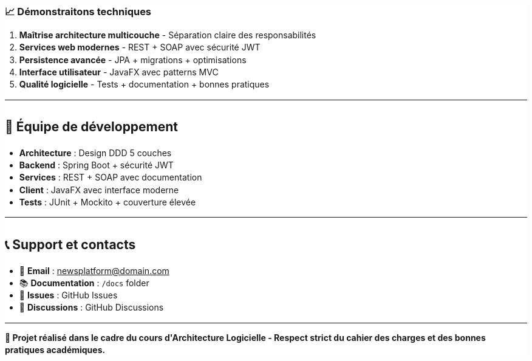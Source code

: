 ### 📈 **Démonstraitons techniques**

1. **Maîtrise architecture multicouche** - Séparation claire des responsabilités
2. **Services web modernes** - REST + SOAP avec sécurité JWT
3. **Persistence avancée** - JPA + migrations + optimisations
4. **Interface utilisateur** - JavaFX avec patterns MVC
5. **Qualité logicielle** - Tests + documentation + bonnes pratiques

---

## 👥 **Équipe de développement**

- **Architecture** : Design DDD 5 couches
- **Backend** : Spring Boot + sécurité JWT
- **Services** : REST + SOAP avec documentation
- **Client** : JavaFX avec interface moderne
- **Tests** : JUnit + Mockito + couverture élevée

---

## 📞 **Support et contacts**

- 📧 **Email** : newsplatform@domain.com
- 📚 **Documentation** : `/docs` folder
- 🐛 **Issues** : GitHub Issues
- 💬 **Discussions** : GitHub Discussions

---

**📝 Projet réalisé dans le cadre du cours d'Architecture Logicielle - Respect strict du cahier des charges et des bonnes pratiques académiques.**

